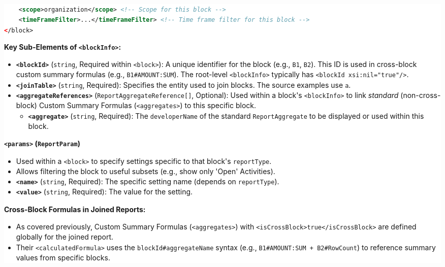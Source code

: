 ```xml
    <scope>organization</scope> <!-- Scope for this block -->
    <timeFrameFilter>...</timeFrameFilter> <!-- Time frame filter for this block -->
</block>
```

**Key Sub-Elements of `<blockInfo>`:**

- **`<blockId>`** (`string`, Required within `<block>`): A unique identifier for the block (e.g., `B1`, `B2`). This ID is used in cross-block custom summary formulas (e.g., `B1#AMOUNT:SUM`). The root-level `<blockInfo>` typically has `<blockId xsi:nil="true"/>`.
- **`<joinTable>`** (`string`, Required): Specifies the entity used to join blocks. The source examples use `a`.
- **`<aggregateReferences>`** (`ReportAggregateReference[]`, Optional): Used within a block's `<blockInfo>` to link _standard_ (non-cross-block) Custom Summary Formulas (`<aggregates>`) to this specific block.
  - **`<aggregate>`** (`string`, Required): The `developerName` of the standard `ReportAggregate` to be displayed or used within this block.

**`<params>` (`ReportParam`)**

- Used within a `<block>` to specify settings specific to that block's `reportType`.
- Allows filtering the block to useful subsets (e.g., show only 'Open' Activities).
- **`<name>`** (`string`, Required): The specific setting name (depends on `reportType`).
- **`<value>`** (`string`, Required): The value for the setting.

**Cross-Block Formulas in Joined Reports:**

- As covered previously, Custom Summary Formulas (`<aggregates>`) with `<isCrossBlock>true</isCrossBlock>` are defined globally for the joined report.
- Their `<calculatedFormula>` uses the `blockId#aggregateName` syntax (e.g., `B1#AMOUNT:SUM + B2#RowCount`) to reference summary values from specific blocks.
